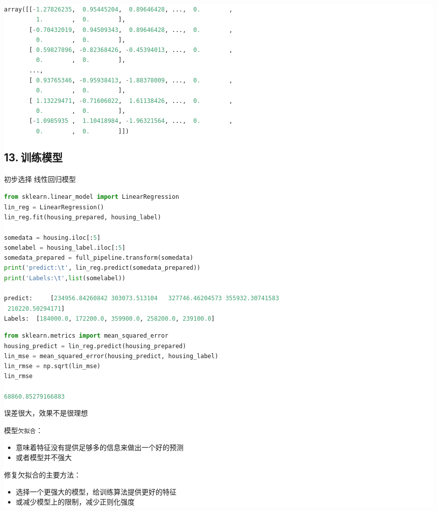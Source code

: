 ```python
array([[-1.27826235,  0.95445204,  0.89646428, ...,  0.        ,
         1.        ,  0.        ],
       [-0.70432019,  0.94509343,  0.89646428, ...,  0.        ,
         0.        ,  0.        ],
       [ 0.59827896, -0.82368426, -0.45394013, ...,  0.        ,
         0.        ,  0.        ],
       ...,
       [ 0.93765346, -0.95938413, -1.88378009, ...,  0.        ,
         0.        ,  0.        ],
       [ 1.13229471, -0.71606022,  1.61138426, ...,  0.        ,
         0.        ,  0.        ],
       [-1.0985935 ,  1.10418984, -1.96321564, ...,  0.        ,
         0.        ,  0.        ]])
```
## 13. 训练模型
初步选择 线性回归模型
```python
from sklearn.linear_model import LinearRegression
lin_reg = LinearRegression()
lin_reg.fit(housing_prepared, housing_label)

somedata = housing.iloc[:5]
somelabel = housing_label.iloc[:5]
somedata_prepared = full_pipeline.transform(somedata)
print('predict:\t', lin_reg.predict(somedata_prepared))
print('Labels:\t',list(somelabel))

predict:	 [234956.84260842 303073.513104   327746.46204573 355932.30741583
 210220.50294171]
Labels:	 [184000.0, 172200.0, 359900.0, 258200.0, 239100.0]
```

```python
from sklearn.metrics import mean_squared_error
housing_predict = lin_reg.predict(housing_prepared)
lin_mse = mean_squared_error(housing_predict, housing_label)
lin_rmse = np.sqrt(lin_mse)
lin_rmse

68860.85279166883
```
误差很大，效果不是很理想

模型`欠拟合`：
- 意味着特征没有提供足够多的信息来做出一个好的预测
- 或者模型并不强大

修复欠拟合的主要方法：
- 选择一个更强大的模型，给训练算法提供更好的特征
- 或减少模型上的限制，减少正则化强度

